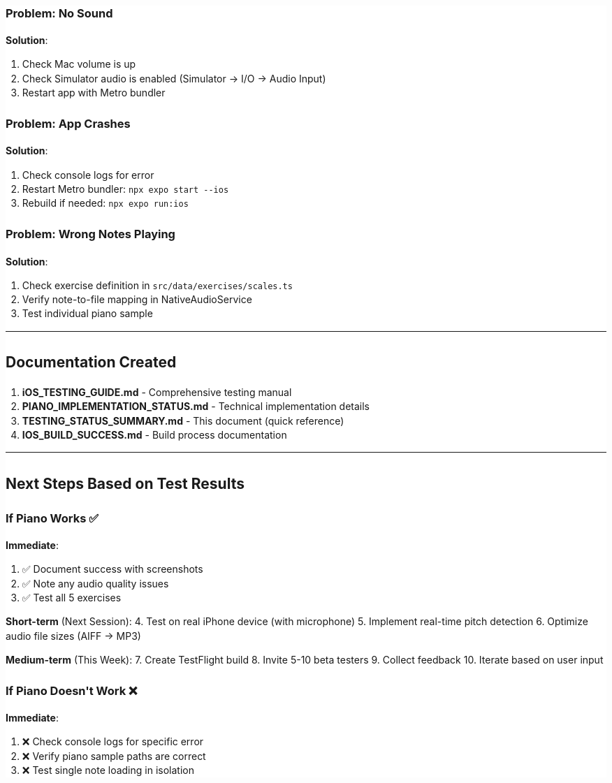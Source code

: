 ### Problem: No Sound
**Solution**:
1. Check Mac volume is up
2. Check Simulator audio is enabled (Simulator → I/O → Audio Input)
3. Restart app with Metro bundler

### Problem: App Crashes
**Solution**:
1. Check console logs for error
2. Restart Metro bundler: `npx expo start --ios`
3. Rebuild if needed: `npx expo run:ios`

### Problem: Wrong Notes Playing
**Solution**:
1. Check exercise definition in `src/data/exercises/scales.ts`
2. Verify note-to-file mapping in NativeAudioService
3. Test individual piano sample

---

## Documentation Created

1. **iOS_TESTING_GUIDE.md** - Comprehensive testing manual
2. **PIANO_IMPLEMENTATION_STATUS.md** - Technical implementation details
3. **TESTING_STATUS_SUMMARY.md** - This document (quick reference)
4. **IOS_BUILD_SUCCESS.md** - Build process documentation

---

## Next Steps Based on Test Results

### If Piano Works ✅
**Immediate**:
1. ✅ Document success with screenshots
2. ✅ Note any audio quality issues
3. ✅ Test all 5 exercises

**Short-term** (Next Session):
4. Test on real iPhone device (with microphone)
5. Implement real-time pitch detection
6. Optimize audio file sizes (AIFF → MP3)

**Medium-term** (This Week):
7. Create TestFlight build
8. Invite 5-10 beta testers
9. Collect feedback
10. Iterate based on user input

### If Piano Doesn't Work ❌
**Immediate**:
1. ❌ Check console logs for specific error
2. ❌ Verify piano sample paths are correct
3. ❌ Test single note loading in isolation

